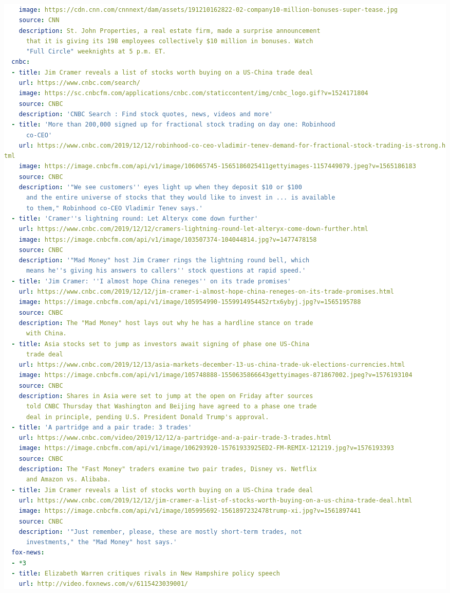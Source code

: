 ```yaml
    image: https://cdn.cnn.com/cnnnext/dam/assets/191210162822-02-company10-million-bonuses-super-tease.jpg
    source: CNN
    description: St. John Properties, a real estate firm, made a surprise announcement
      that it is giving its 198 employees collectively $10 million in bonuses. Watch
      "Full Circle" weeknights at 5 p.m. ET.
  cnbc:
  - title: Jim Cramer reveals a list of stocks worth buying on a US-China trade deal
    url: https://www.cnbc.com/search/
    image: https://sc.cnbcfm.com/applications/cnbc.com/staticcontent/img/cnbc_logo.gif?v=1524171804
    source: CNBC
    description: 'CNBC Search : Find stock quotes, news, videos and more'
  - title: 'More than 200,000 signed up for fractional stock trading on day one: Robinhood
      co-CEO'
    url: https://www.cnbc.com/2019/12/12/robinhood-co-ceo-vladimir-tenev-demand-for-fractional-stock-trading-is-strong.html
    image: https://image.cnbcfm.com/api/v1/image/106065745-1565186025411gettyimages-1157449079.jpeg?v=1565186183
    source: CNBC
    description: '"We see customers'' eyes light up when they deposit $10 or $100
      and the entire universe of stocks that they would like to invest in ... is available
      to them," Robinhood co-CEO Vladimir Tenev says.'
  - title: 'Cramer''s lightning round: Let Alteryx come down further'
    url: https://www.cnbc.com/2019/12/12/cramers-lightning-round-let-alteryx-come-down-further.html
    image: https://image.cnbcfm.com/api/v1/image/103507374-104044814.jpg?v=1477478158
    source: CNBC
    description: '"Mad Money" host Jim Cramer rings the lightning round bell, which
      means he''s giving his answers to callers'' stock questions at rapid speed.'
  - title: 'Jim Cramer: ''I almost hope China reneges'' on its trade promises'
    url: https://www.cnbc.com/2019/12/12/jim-cramer-i-almost-hope-china-reneges-on-its-trade-promises.html
    image: https://image.cnbcfm.com/api/v1/image/105954990-1559914954452rtx6ybyj.jpg?v=1565195788
    source: CNBC
    description: The "Mad Money" host lays out why he has a hardline stance on trade
      with China.
  - title: Asia stocks set to jump as investors await signing of phase one US-China
      trade deal
    url: https://www.cnbc.com/2019/12/13/asia-markets-december-13-us-china-trade-uk-elections-currencies.html
    image: https://image.cnbcfm.com/api/v1/image/105748888-1550635866643gettyimages-871867002.jpeg?v=1576193104
    source: CNBC
    description: Shares in Asia were set to jump at the open on Friday after sources
      told CNBC Thursday that Washington and Beijing have agreed to a phase one trade
      deal in principle, pending U.S. President Donald Trump's approval.
  - title: 'A partridge and a pair trade: 3 trades'
    url: https://www.cnbc.com/video/2019/12/12/a-partridge-and-a-pair-trade-3-trades.html
    image: https://image.cnbcfm.com/api/v1/image/106293920-15761933925ED2-FM-REMIX-121219.jpg?v=1576193393
    source: CNBC
    description: The "Fast Money" traders examine two pair trades, Disney vs. Netflix
      and Amazon vs. Alibaba.
  - title: Jim Cramer reveals a list of stocks worth buying on a US-China trade deal
    url: https://www.cnbc.com/2019/12/12/jim-cramer-a-list-of-stocks-worth-buying-on-a-us-china-trade-deal.html
    image: https://image.cnbcfm.com/api/v1/image/105995692-1561897232478trump-xi.jpg?v=1561897441
    source: CNBC
    description: '"Just remember, please, these are mostly short-term trades, not
      investments," the "Mad Money" host says.'
  fox-news:
  - *3
  - title: Elizabeth Warren critiques rivals in New Hampshire policy speech
    url: http://video.foxnews.com/v/6115423039001/
```